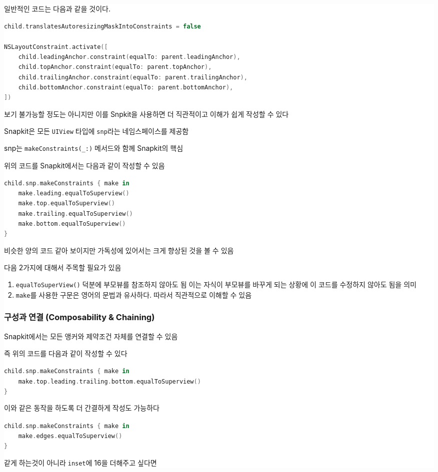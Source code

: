 일반적인 코드는 다음과 같을 것이다.

```swift
child.translatesAutoresizingMaskIntoConstraints = false

NSLayoutConstraint.activate([
    child.leadingAnchor.constraint(equalTo: parent.leadingAnchor),
    child.topAnchor.constraint(equalTo: parent.topAnchor),
    child.trailingAnchor.constraint(equalTo: parent.trailingAnchor),
    child.bottomAnchor.constraint(equalTo: parent.bottomAnchor),
])
```

보기 불가능할 정도는 아니지만 이를 Snpkit을 사용하면 더 직관적이고 이해가 쉽게 작성할 수 있다

Snapkit은 모든 `UIView` 타입에 `snp`라는 네임스페이스를 제공함

snp는 `makeConstraints(_:)` 메서드와 함께 Snapkit의 핵심

위의 코드를 Snapkit에서는 다음과 같이 작성할 수 있음

```swift
child.snp.makeConstraints { make in
    make.leading.equalToSuperview()
    make.top.equalToSuperview()
    make.trailing.equalToSuperview()
    make.bottom.equalToSuperview()
}
```

비슷한 양의 코드 같아 보이지만 가독성에 있어서는 크게 향상된 것을 볼 수 있음

다음 2가지에 대해서 주목할 필요가 있음

1. `equalToSuperView()` 덕분에 부모뷰를 참조하지 않아도 됨
이는 자식이 부모뷰를 바꾸게 되는 상황에 이 코드를 수정하지 않아도 됨을 의미
2. `make`를 사용한 구문은 영어의 문법과 유사하다. 따라서 직관적으로 이해할 수 있음

### 구성과 연결 (Composability & Chaining)

Snapkit에서는 모든 앵커와 제약조건 자체를 연결할 수 있음

즉 위의 코드를 다음과 같이 작성할 수 있다

```swift
child.snp.makeConstraints { make in 
    make.top.leading.trailing.bottom.equalToSuperview()
}
```

이와 같은 동작을 하도록 더 간결하게 작성도 가능하다

```swift
child.snp.makeConstraints { make in 
    make.edges.equalToSuperview()
}
```

같게 하는것이 아니라 `inset`에 16을 더해주고 싶다면
